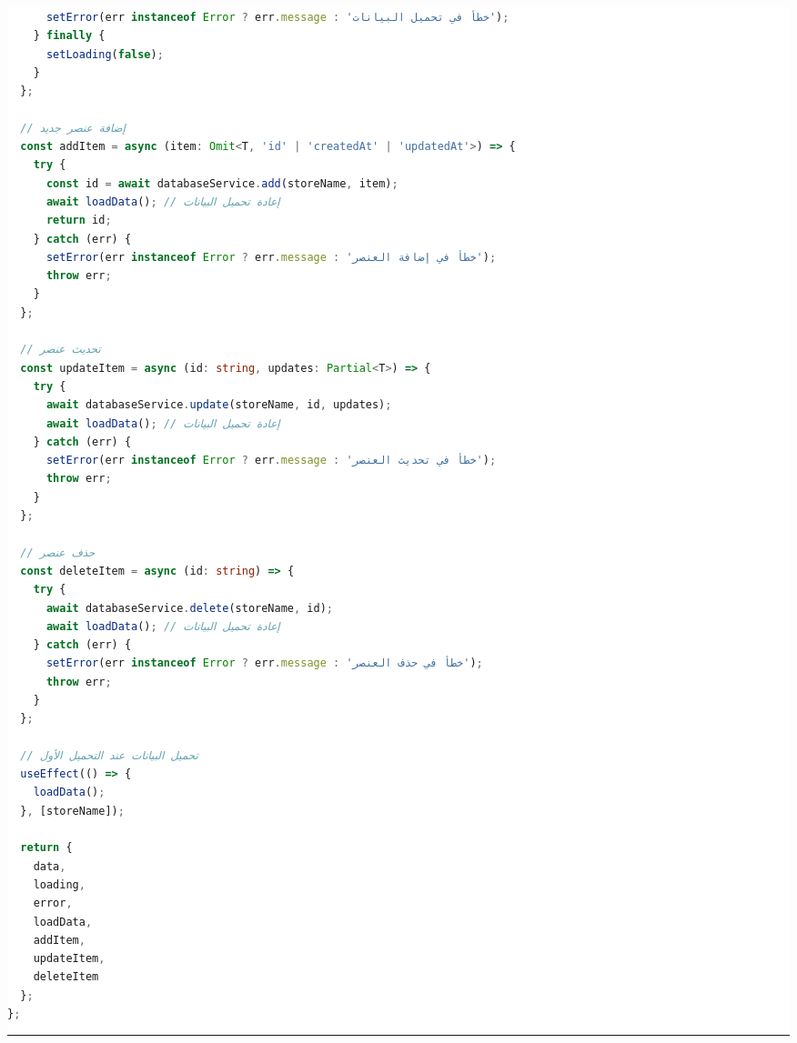 ```typescript
      setError(err instanceof Error ? err.message : 'خطأ في تحميل البيانات');
    } finally {
      setLoading(false);
    }
  };

  // إضافة عنصر جديد
  const addItem = async (item: Omit<T, 'id' | 'createdAt' | 'updatedAt'>) => {
    try {
      const id = await databaseService.add(storeName, item);
      await loadData(); // إعادة تحميل البيانات
      return id;
    } catch (err) {
      setError(err instanceof Error ? err.message : 'خطأ في إضافة العنصر');
      throw err;
    }
  };

  // تحديث عنصر
  const updateItem = async (id: string, updates: Partial<T>) => {
    try {
      await databaseService.update(storeName, id, updates);
      await loadData(); // إعادة تحميل البيانات
    } catch (err) {
      setError(err instanceof Error ? err.message : 'خطأ في تحديث العنصر');
      throw err;
    }
  };

  // حذف عنصر
  const deleteItem = async (id: string) => {
    try {
      await databaseService.delete(storeName, id);
      await loadData(); // إعادة تحميل البيانات
    } catch (err) {
      setError(err instanceof Error ? err.message : 'خطأ في حذف العنصر');
      throw err;
    }
  };

  // تحميل البيانات عند التحميل الأول
  useEffect(() => {
    loadData();
  }, [storeName]);

  return {
    data,
    loading,
    error,
    loadData,
    addItem,
    updateItem,
    deleteItem
  };
};
```

---